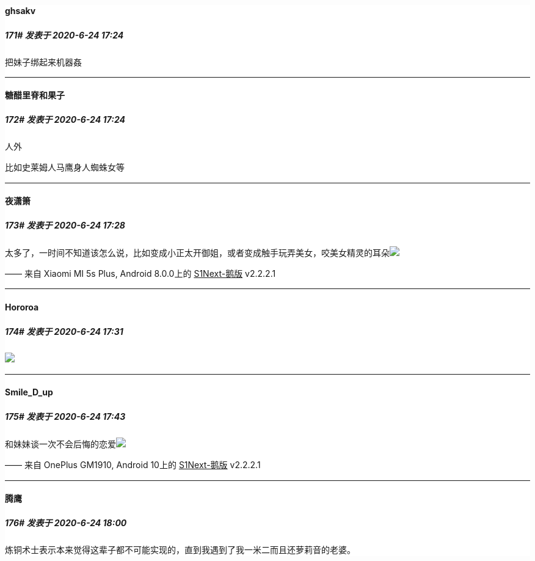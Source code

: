 ####  ghsakv  
##### 171#       发表于 2020-6-24 17:24


把妹子绑起来机器姦


-----

####  糖醋里脊和果子  
##### 172#       发表于 2020-6-24 17:24


人外

比如史莱姆人马鹰身人蜘蛛女等


-----

####  夜潇箫  
##### 173#       发表于 2020-6-24 17:28


太多了，一时间不知道该怎么说，比如变成小正太开御姐，或者变成触手玩弄美女，咬美女精灵的耳朵<img src="https://static.saraba1st.com/image/smiley/face2017/009.gif" referrerpolicy="no-referrer">

—— 来自 Xiaomi MI 5s Plus, Android 8.0.0上的 [S1Next-鹅版](https://github.com/ykrank/S1-Next/releases) v2.2.2.1


-----

####  Hororoa  
##### 174#       发表于 2020-6-24 17:31


<img src="https://static.saraba1st.com/image/smiley/face2017/018.png" referrerpolicy="no-referrer">


-----

####  Smile_D_up  
##### 175#       发表于 2020-6-24 17:43


和妹妹谈一次不会后悔的恋爱<img src="https://static.saraba1st.com/image/smiley/face2017/072.png" referrerpolicy="no-referrer">

—— 来自 OnePlus GM1910, Android 10上的 [S1Next-鹅版](https://github.com/ykrank/S1-Next/releases) v2.2.2.1


-----

####  腾鹰  
##### 176#       发表于 2020-6-24 18:00


炼铜术士表示本来觉得这辈子都不可能实现的，直到我遇到了我一米二而且还萝莉音的老婆。
